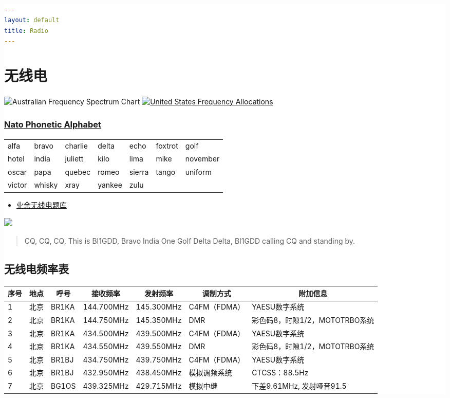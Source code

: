 ```yaml
---
layout: default
title: Radio
---
```


# 无线电

![Australian Frequency Spectrum Chart](https://www.barrettcommunications.com.au/wp-content/uploads/2023/07/Australian-Frequency-Spectrum-Chart-pdf.jpg)
<a href="https://www.ntia.doc.gov/files/ntia/publications/2003-allochrt.pdf" >
<img alt="United States Frequency Allocations" src="https://www.transportation.gov/sites/dot.gov/files/pictures/2003-allochrt-05172017%200419PM.png" />
</a>

### [Nato Phonetic Alphabet](https://en.wikipedia.org/wiki/NATO_phonetic_alphabet)

|   |   |   |   |   |   |   |
|---|---|---|---|---|---|---|
| alfa | bravo | charlie | delta | echo | foxtrot | golf |
| hotel | india | juliett | kilo | lima | mike | november |
| oscar | papa | quebec | romeo | sierra | tango | uniform |
| victor | whisky | xray | yankee | zulu | | | 

+ [业余无线电题库](https://lsong.org/HAM)

![](https://upload.wikimedia.org/wikipedia/commons/thumb/7/7c/%E4%B8%AD%E5%9B%BD%E5%A4%A7%E9%99%86%E7%9A%84%E4%B8%9A%E4%BD%99%E6%97%A0%E7%BA%BF%E7%94%B5%E6%89%A7%E7%85%A7%EF%BC%88%E4%B8%AA%E4%BA%BA%E6%99%AE%E9%80%9A%E4%B8%9A%E4%BD%99%E7%94%B5%E5%8F%B0%E6%89%A7%E7%85%A7%E5%BC%8F%E6%A0%B7%EF%BC%89.png/440px-%E4%B8%AD%E5%9B%BD%E5%A4%A7%E9%99%86%E7%9A%84%E4%B8%9A%E4%BD%99%E6%97%A0%E7%BA%BF%E7%94%B5%E6%89%A7%E7%85%A7%EF%BC%88%E4%B8%AA%E4%BA%BA%E6%99%AE%E9%80%9A%E4%B8%9A%E4%BD%99%E7%94%B5%E5%8F%B0%E6%89%A7%E7%85%A7%E5%BC%8F%E6%A0%B7%EF%BC%89.png)


> CQ, CQ, CQ, This is BI1GDD, Bravo India One Golf Delta Delta, BI1GDD calling CQ and standing by.

## 无线电频率表


| 序号 | 地点  |  呼号   | 接收频率     | 发射频率     | 调制方式          | 附加信息                   |
|------|------|--------|-------------|-------------|------------------|--------------------------|
| 1   | 北京 | BR1KA  | 144.700MHz  | 145.300MHz  | C4FM（FDMA）     | YAESU数字系统            |
| 2   | 北京 | BR1KA  | 144.750MHz  | 145.350MHz  | DMR              | 彩色码8，时隙1/2，MOTOTRBO系统 |
| 3   | 北京 | BR1KA  | 434.500MHz  | 439.500MHz  | C4FM（FDMA）     | YAESU数字系统            |
| 4   | 北京 | BR1KA  | 434.550MHz  | 439.550MHz  | DMR              | 彩色码8，时隙1/2，MOTOTRBO系统 |
| 5   | 北京 | BR1BJ  | 434.750MHz  | 439.750MHz  | C4FM（FDMA）     | YAESU数字系统            |
| 6   | 北京 | BR1BJ  | 432.950MHz  | 438.450MHz  | 模拟调频系统       | CTCSS：88.5Hz            |
| 7   | 北京 | BG1OS  | 439.325MHz  | 429.715MHz  | 模拟中继          | 下差9.61MHz, 发射哑音91.5  |
